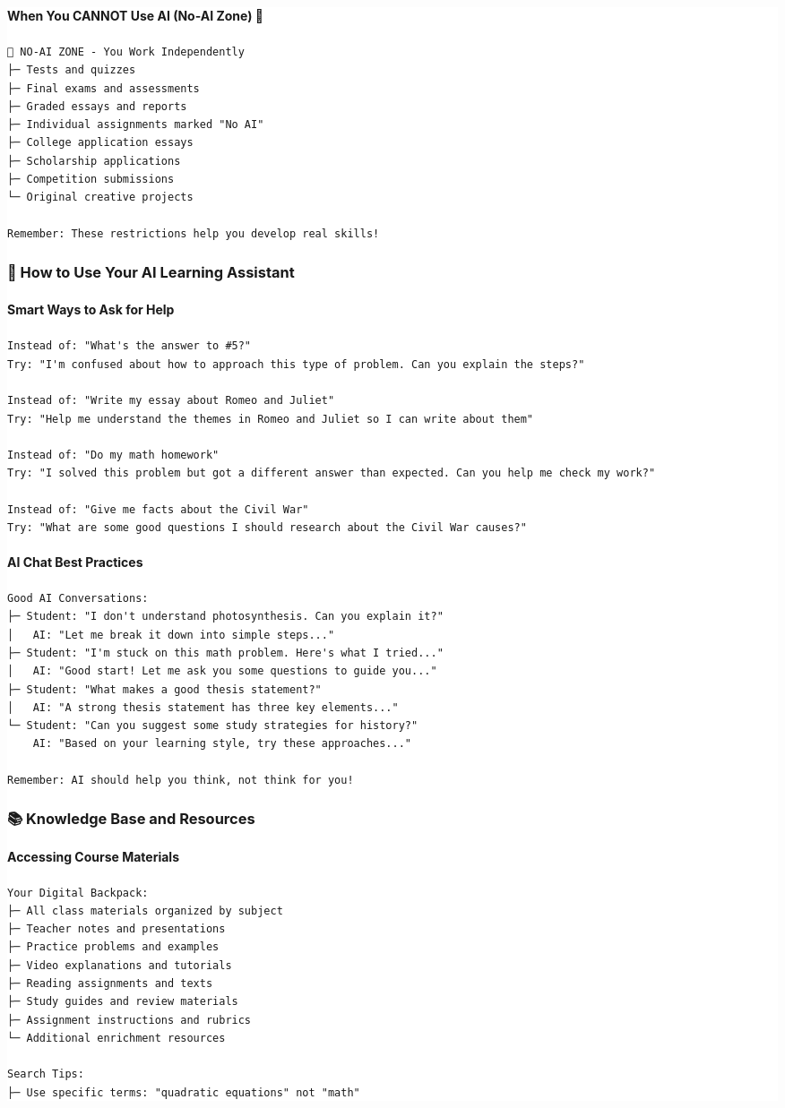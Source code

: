 #### When You CANNOT Use AI (No-AI Zone) 🔴
```
🚫 NO-AI ZONE - You Work Independently
├─ Tests and quizzes
├─ Final exams and assessments
├─ Graded essays and reports
├─ Individual assignments marked "No AI"
├─ College application essays
├─ Scholarship applications
├─ Competition submissions
└─ Original creative projects

Remember: These restrictions help you develop real skills!
```

### 🤖 How to Use Your AI Learning Assistant

#### Smart Ways to Ask for Help
```
Instead of: "What's the answer to #5?"
Try: "I'm confused about how to approach this type of problem. Can you explain the steps?"

Instead of: "Write my essay about Romeo and Juliet"
Try: "Help me understand the themes in Romeo and Juliet so I can write about them"

Instead of: "Do my math homework"
Try: "I solved this problem but got a different answer than expected. Can you help me check my work?"

Instead of: "Give me facts about the Civil War"
Try: "What are some good questions I should research about the Civil War causes?"
```

#### AI Chat Best Practices
```
Good AI Conversations:
├─ Student: "I don't understand photosynthesis. Can you explain it?"
│   AI: "Let me break it down into simple steps..."
├─ Student: "I'm stuck on this math problem. Here's what I tried..."
│   AI: "Good start! Let me ask you some questions to guide you..."
├─ Student: "What makes a good thesis statement?"
│   AI: "A strong thesis statement has three key elements..."
└─ Student: "Can you suggest some study strategies for history?"
    AI: "Based on your learning style, try these approaches..."

Remember: AI should help you think, not think for you!
```

### 📚 Knowledge Base and Resources

#### Accessing Course Materials
```
Your Digital Backpack:
├─ All class materials organized by subject
├─ Teacher notes and presentations
├─ Practice problems and examples
├─ Video explanations and tutorials
├─ Reading assignments and texts
├─ Study guides and review materials
├─ Assignment instructions and rubrics
└─ Additional enrichment resources

Search Tips:
├─ Use specific terms: "quadratic equations" not "math"
```